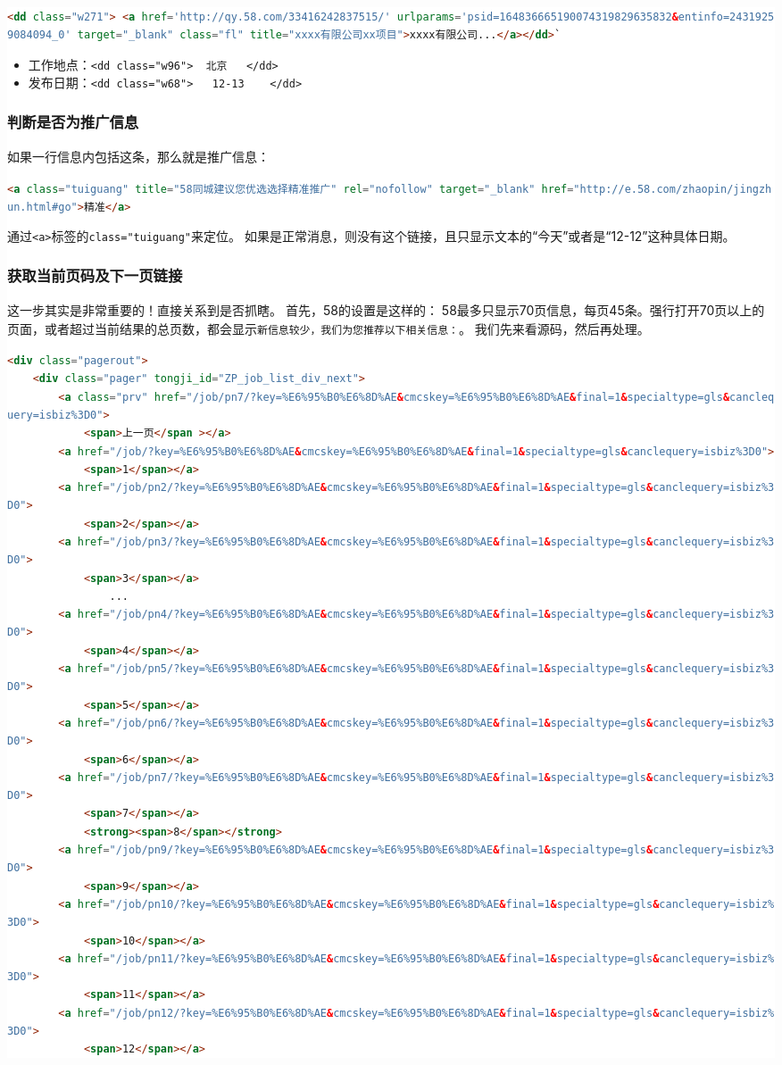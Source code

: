 ```html
<dd class="w271"> <a href='http://qy.58.com/33416242837515/' urlparams='psid=164836665190074319829635832&entinfo=24319259084094_0' target="_blank" class="fl" title="xxxx有限公司xx项目">xxxx有限公司...</a></dd>`
```

- 工作地点：`<dd class="w96">  北京   </dd>`
- 发布日期：`<dd class="w68">   12-13    </dd>`

### 判断是否为推广信息
如果一行信息内包括这条，那么就是推广信息：
```html
<a class="tuiguang" title="58同城建议您优选选择精准推广" rel="nofollow" target="_blank" href="http://e.58.com/zhaopin/jingzhun.html#go">精准</a>
```
通过`<a>`标签的`class="tuiguang"`来定位。
如果是正常消息，则没有这个链接，且只显示文本的“今天”或者是“12-12”这种具体日期。

### 获取当前页码及下一页链接
这一步其实是非常重要的！直接关系到是否抓瞎。
首先，58的设置是这样的：
58最多只显示70页信息，每页45条。强行打开70页以上的页面，或者超过当前结果的总页数，都会显示`新信息较少，我们为您推荐以下相关信息：`。
我们先来看源码，然后再处理。
```html
<div class="pagerout">
    <div class="pager" tongji_id="ZP_job_list_div_next">
        <a class="prv" href="/job/pn7/?key=%E6%95%B0%E6%8D%AE&cmcskey=%E6%95%B0%E6%8D%AE&final=1&specialtype=gls&canclequery=isbiz%3D0"> 
            <span>上一页</span ></a> 
        <a href="/job/?key=%E6%95%B0%E6%8D%AE&cmcskey=%E6%95%B0%E6%8D%AE&final=1&specialtype=gls&canclequery=isbiz%3D0">
            <span>1</span></a>
        <a href="/job/pn2/?key=%E6%95%B0%E6%8D%AE&cmcskey=%E6%95%B0%E6%8D%AE&final=1&specialtype=gls&canclequery=isbiz%3D0">
            <span>2</span></a>
        <a href="/job/pn3/?key=%E6%95%B0%E6%8D%AE&cmcskey=%E6%95%B0%E6%8D%AE&final=1&specialtype=gls&canclequery=isbiz%3D0">
            <span>3</span></a>
                ...
        <a href="/job/pn4/?key=%E6%95%B0%E6%8D%AE&cmcskey=%E6%95%B0%E6%8D%AE&final=1&specialtype=gls&canclequery=isbiz%3D0">
            <span>4</span></a>
        <a href="/job/pn5/?key=%E6%95%B0%E6%8D%AE&cmcskey=%E6%95%B0%E6%8D%AE&final=1&specialtype=gls&canclequery=isbiz%3D0">
            <span>5</span></a>
        <a href="/job/pn6/?key=%E6%95%B0%E6%8D%AE&cmcskey=%E6%95%B0%E6%8D%AE&final=1&specialtype=gls&canclequery=isbiz%3D0">
            <span>6</span></a>
        <a href="/job/pn7/?key=%E6%95%B0%E6%8D%AE&cmcskey=%E6%95%B0%E6%8D%AE&final=1&specialtype=gls&canclequery=isbiz%3D0">
            <span>7</span></a>
            <strong><span>8</span></strong>
        <a href="/job/pn9/?key=%E6%95%B0%E6%8D%AE&cmcskey=%E6%95%B0%E6%8D%AE&final=1&specialtype=gls&canclequery=isbiz%3D0">
            <span>9</span></a>
        <a href="/job/pn10/?key=%E6%95%B0%E6%8D%AE&cmcskey=%E6%95%B0%E6%8D%AE&final=1&specialtype=gls&canclequery=isbiz%3D0">
            <span>10</span></a>
        <a href="/job/pn11/?key=%E6%95%B0%E6%8D%AE&cmcskey=%E6%95%B0%E6%8D%AE&final=1&specialtype=gls&canclequery=isbiz%3D0">
            <span>11</span></a>
        <a href="/job/pn12/?key=%E6%95%B0%E6%8D%AE&cmcskey=%E6%95%B0%E6%8D%AE&final=1&specialtype=gls&canclequery=isbiz%3D0">
            <span>12</span></a>
```
